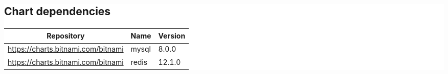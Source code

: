 ## Chart dependencies

| Repository | Name | Version |
|------------|------|---------|
| https://charts.bitnami.com/bitnami | mysql | 8.0.0 |
| https://charts.bitnami.com/bitnami | redis | 12.1.0 |
